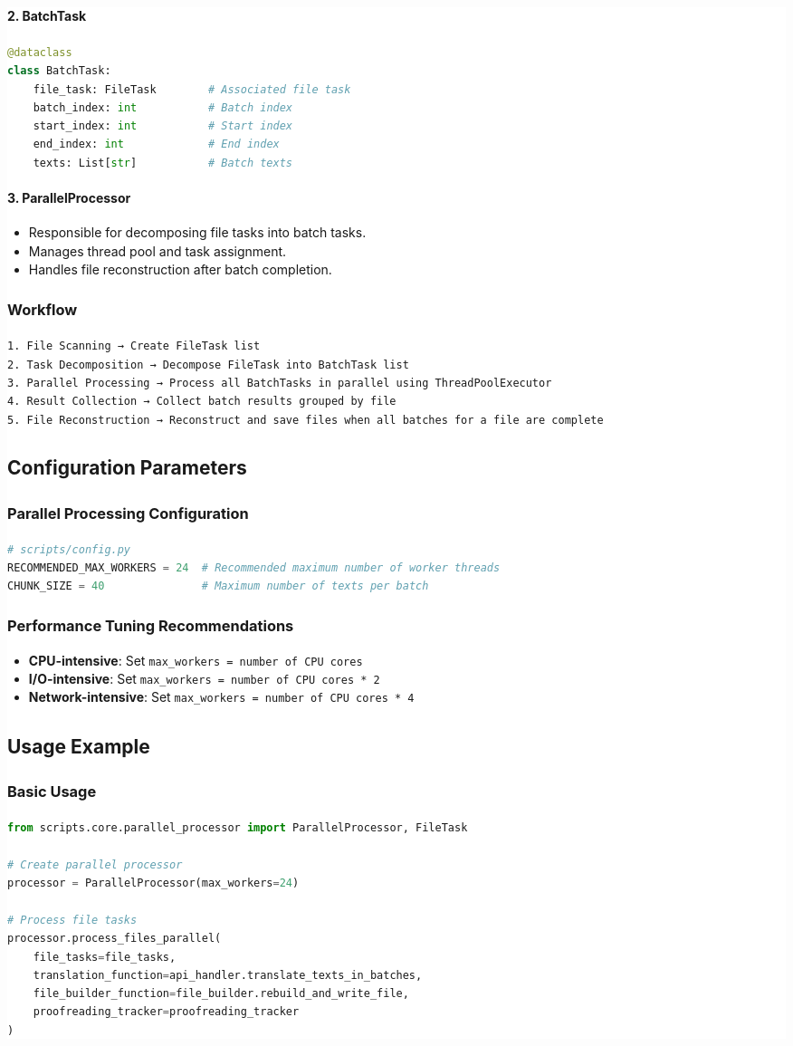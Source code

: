 #### 2. BatchTask
```python
@dataclass
class BatchTask:
    file_task: FileTask        # Associated file task
    batch_index: int           # Batch index
    start_index: int           # Start index
    end_index: int             # End index
    texts: List[str]           # Batch texts
```

#### 3. ParallelProcessor
- Responsible for decomposing file tasks into batch tasks.
- Manages thread pool and task assignment.
- Handles file reconstruction after batch completion.

### Workflow

```
1. File Scanning → Create FileTask list
2. Task Decomposition → Decompose FileTask into BatchTask list
3. Parallel Processing → Process all BatchTasks in parallel using ThreadPoolExecutor
4. Result Collection → Collect batch results grouped by file
5. File Reconstruction → Reconstruct and save files when all batches for a file are complete
```

## Configuration Parameters

### Parallel Processing Configuration
```python
# scripts/config.py
RECOMMENDED_MAX_WORKERS = 24  # Recommended maximum number of worker threads
CHUNK_SIZE = 40               # Maximum number of texts per batch
```

### Performance Tuning Recommendations
- **CPU-intensive**: Set `max_workers = number of CPU cores`
- **I/O-intensive**: Set `max_workers = number of CPU cores * 2`
- **Network-intensive**: Set `max_workers = number of CPU cores * 4`

## Usage Example

### Basic Usage
```python
from scripts.core.parallel_processor import ParallelProcessor, FileTask

# Create parallel processor
processor = ParallelProcessor(max_workers=24)

# Process file tasks
processor.process_files_parallel(
    file_tasks=file_tasks,
    translation_function=api_handler.translate_texts_in_batches,
    file_builder_function=file_builder.rebuild_and_write_file,
    proofreading_tracker=proofreading_tracker
)
```
